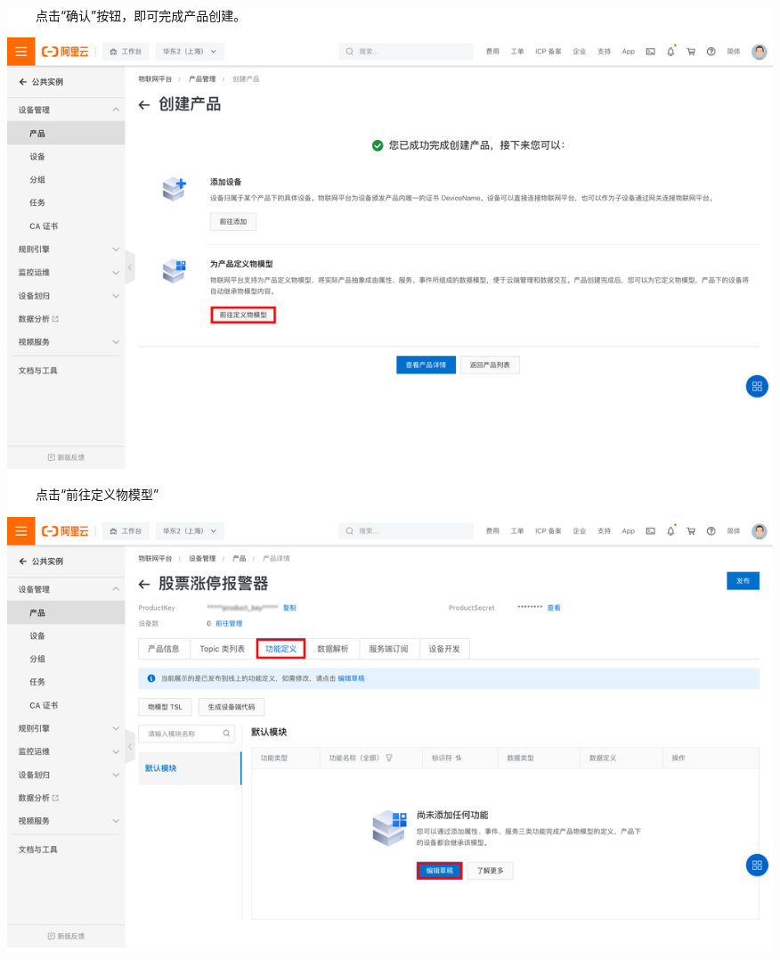 &emsp;&emsp;
点击“确认”按钮，即可完成产品创建。

![股票涨停报警器_完成创建产品.png](../../../images/股票涨停报警器/股票涨停报警器_完成创建产品.png)

&emsp;&emsp;
点击“前往定义物模型”

![股票涨停报警器_尚未添加任何功能.png](../../../images/股票涨停报警器/股票涨停报警器_尚未添加任何功能.png)
